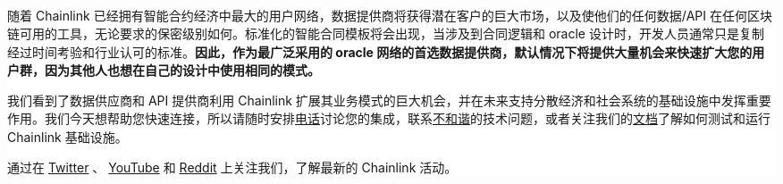 随着 Chainlink 已经拥有智能合约经济中最大的用户网络，数据提供商将获得潜在客户的巨大市场，以及使他们的任何数据/API 在任何区块链可用的工具，无论要求的保密级别如何。标准化的智能合同模板将会出现，当涉及到合同逻辑和 oracle 设计时，开发人员通常只是复制经过时间考验和行业认可的标准。**因此，作为最广泛采用的 oracle 网络的首选数据提供商，默认情况下将提供大量机会来快速扩大您的用户群，因为其他人也想在自己的设计中使用相同的模式。**

我们看到了数据供应商和 API 提供商利用 Chainlink 扩展其业务模式的巨大机会，并在未来支持分散经济和社会系统的基础设施中发挥重要作用。我们今天想帮助您快速连接，所以请随时安排[电话](https://chainlinkcommunity.typeform.com/to/OYQO67EF?page=blog)讨论您的集成，联系[不和谐](https://discordapp.com/invite/aSK4zew)的技术问题，或者关注我们的[文档](https://docs.chain.link/docs/running-a-chainlink-node)了解如何测试和运行 Chainlink 基础设施。

通过在 [Twitter](https://twitter.com/chainlink) 、 [YouTube](https://www.youtube.com/channel/UCnjkrlqaWEBSnKZQ71gdyFA) 和 [Reddit](https://www.reddit.com/r/Chainlink/) 上关注我们，了解最新的 Chainlink 活动。